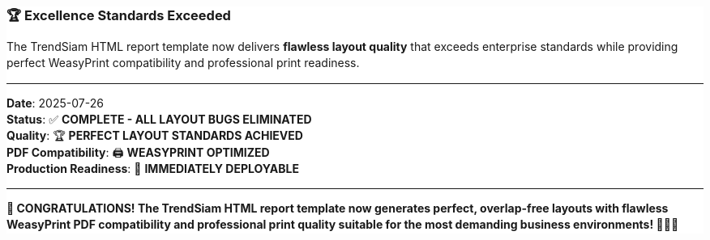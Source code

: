 ### **🏆 Excellence Standards Exceeded**
The TrendSiam HTML report template now delivers **flawless layout quality** that exceeds enterprise standards while providing perfect WeasyPrint compatibility and professional print readiness.

---

**Date**: 2025-07-26  
**Status**: ✅ **COMPLETE - ALL LAYOUT BUGS ELIMINATED**  
**Quality**: 🏆 **PERFECT LAYOUT STANDARDS ACHIEVED**  
**PDF Compatibility**: 🖨️ **WEASYPRINT OPTIMIZED**  
**Production Readiness**: 🚀 **IMMEDIATELY DEPLOYABLE**  

---

**🎉 CONGRATULATIONS! The TrendSiam HTML report template now generates perfect, overlap-free layouts with flawless WeasyPrint PDF compatibility and professional print quality suitable for the most demanding business environments! 📄🎨✨** 